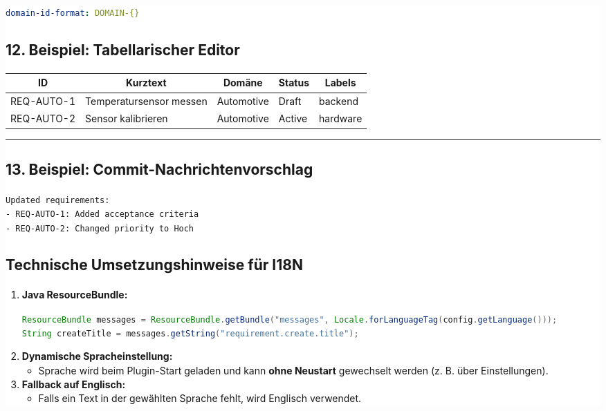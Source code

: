 ```yaml
domain-id-format: DOMAIN-{}
```

## **12. Beispiel: Tabellarischer Editor**
| ID           | Kurztext                     | Domäne    | Status | Labels       |
|--------------|------------------------------|-----------|--------|--------------|
| REQ-AUTO-1   | Temperatursensor messen      | Automotive| Draft  | backend      |
| REQ-AUTO-2   | Sensor kalibrieren           | Automotive| Active | hardware     |

---

## **13. Beispiel: Commit-Nachrichtenvorschlag**
```
Updated requirements:
- REQ-AUTO-1: Added acceptance criteria
- REQ-AUTO-2: Changed priority to Hoch
```

## **Technische Umsetzungshinweise für I18N**
1. **Java ResourceBundle:**
   ```java
   ResourceBundle messages = ResourceBundle.getBundle("messages", Locale.forLanguageTag(config.getLanguage()));
   String createTitle = messages.getString("requirement.create.title");
   ```
2. **Dynamische Spracheinstellung:**
    - Sprache wird beim Plugin-Start geladen und kann **ohne Neustart** gewechselt werden (z. B. über Einstellungen).
3. **Fallback auf Englisch:**
    - Falls ein Text in der gewählten Sprache fehlt, wird Englisch verwendet.